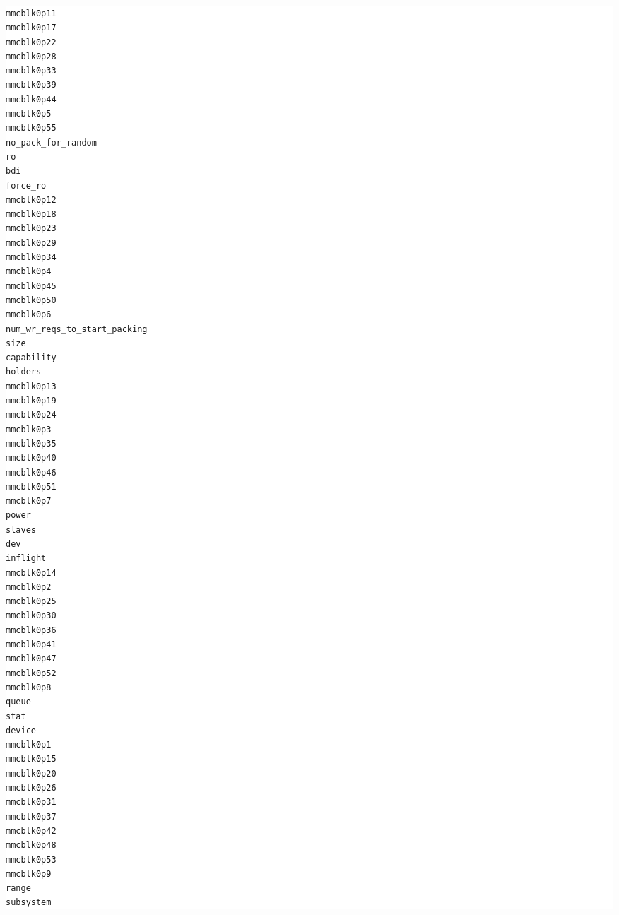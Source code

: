 ```
mmcblk0p11
mmcblk0p17
mmcblk0p22
mmcblk0p28
mmcblk0p33
mmcblk0p39
mmcblk0p44
mmcblk0p5
mmcblk0p55
no_pack_for_random
ro
bdi
force_ro
mmcblk0p12
mmcblk0p18
mmcblk0p23
mmcblk0p29
mmcblk0p34
mmcblk0p4
mmcblk0p45
mmcblk0p50
mmcblk0p6
num_wr_reqs_to_start_packing
size
capability
holders
mmcblk0p13
mmcblk0p19
mmcblk0p24
mmcblk0p3
mmcblk0p35
mmcblk0p40
mmcblk0p46
mmcblk0p51
mmcblk0p7
power
slaves
dev
inflight
mmcblk0p14
mmcblk0p2
mmcblk0p25
mmcblk0p30
mmcblk0p36
mmcblk0p41
mmcblk0p47
mmcblk0p52
mmcblk0p8
queue
stat
device
mmcblk0p1
mmcblk0p15
mmcblk0p20
mmcblk0p26
mmcblk0p31
mmcblk0p37
mmcblk0p42
mmcblk0p48
mmcblk0p53
mmcblk0p9
range
subsystem
```